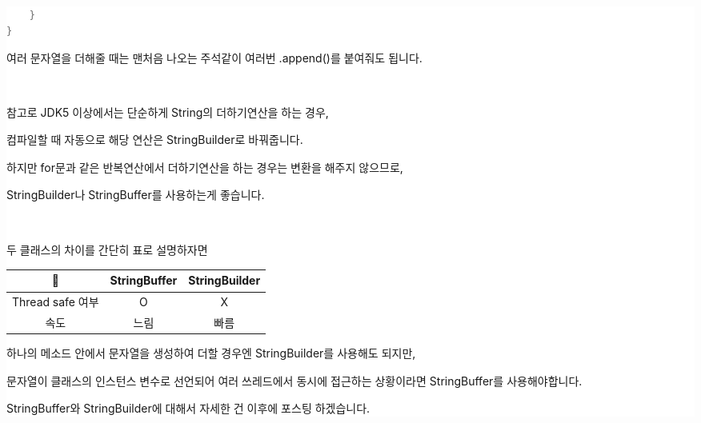 ~~~ java
    }
}
~~~

여러 문자열을 더해줄 때는 맨처음 나오는 주석같이 여러번 .append()를 붙여줘도 됩니다.

<br>

참고로 JDK5 이상에서는 단순하게 String의 더하기연산을 하는 경우,

컴파일할 때 자동으로 해당 연산은 StringBuilder로 바꿔줍니다.

하지만 for문과 같은 반복연산에서 더하기연산을 하는 경우는 변환을 해주지 않으므로,

StringBuilder나 StringBuffer를 사용하는게 좋습니다.

<br>

두 클래스의 차이를 간단히 표로 설명하자면

🚸|StringBuffer | StringBuilder
:---:|:---:|:---:
Thread safe 여부 | O | X
속도 | 느림 | 빠름

하나의 메소드 안에서 문자열을 생성하여 더할 경우엔 StringBuilder를 사용해도 되지만,

문자열이 클래스의 인스턴스 변수로 선언되어 여러 쓰레드에서 동시에 접근하는 상황이라면 StringBuffer를 사용해야합니다.

StringBuffer와 StringBuilder에 대해서 자세한 건 이후에 포스팅 하겠습니다.
